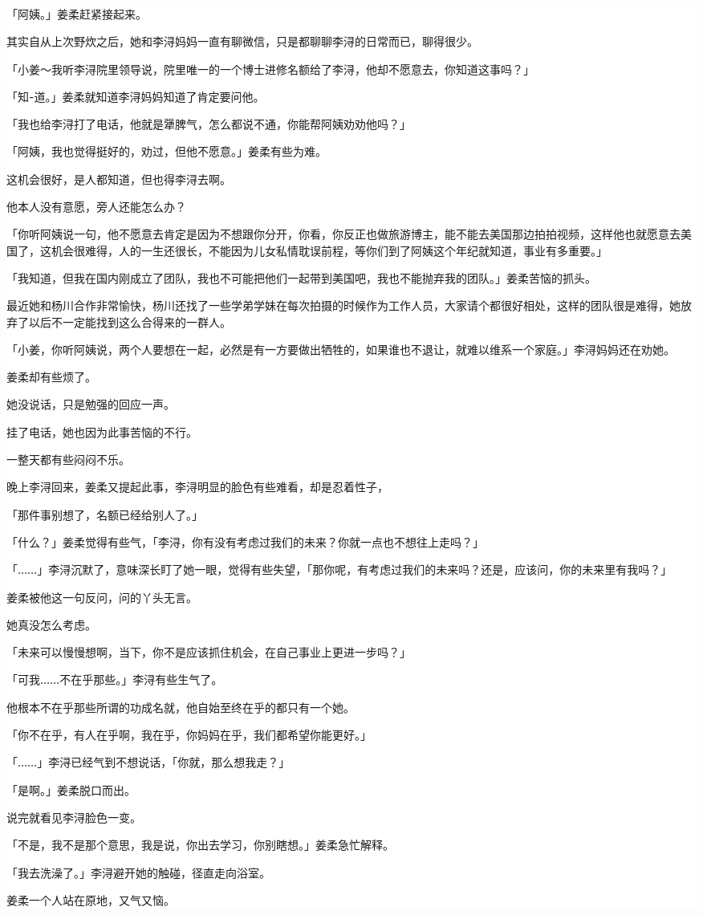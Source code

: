 「阿姨。」姜柔赶紧接起来。

其实自从上次野炊之后，她和李浔妈妈一直有聊微信，只是都聊聊李浔的日常而已，聊得很少。

「小姜～我听李浔院里领导说，院里唯一的一个博士进修名额给了李浔，他却不愿意去，你知道这事吗？」

「知-道。」姜柔就知道李浔妈妈知道了肯定要问他。

「我也给李浔打了电话，他就是犟脾气，怎么都说不通，你能帮阿姨劝劝他吗？」

「阿姨，我也觉得挺好的，劝过，但他不愿意。」姜柔有些为难。

这机会很好，是人都知道，但也得李浔去啊。

他本人没有意愿，旁人还能怎么办？

「你听阿姨说一句，他不愿意去肯定是因为不想跟你分开，你看，你反正也做旅游博主，能不能去美国那边拍拍视频，这样他也就愿意去美国了，这机会很难得，人的一生还很长，不能因为儿女私情耽误前程，等你们到了阿姨这个年纪就知道，事业有多重要。」

「我知道，但我在国内刚成立了团队，我也不可能把他们一起带到美国吧，我也不能抛弃我的团队。」姜柔苦恼的抓头。

最近她和杨川合作非常愉快，杨川还找了一些学弟学妹在每次拍摄的时候作为工作人员，大家请个都很好相处，这样的团队很是难得，她放弃了以后不一定能找到这么合得来的一群人。

「小姜，你听阿姨说，两个人要想在一起，必然是有一方要做出牺牲的，如果谁也不退让，就难以维系一个家庭。」李浔妈妈还在劝她。

姜柔却有些烦了。

她没说话，只是勉强的回应一声。

挂了电话，她也因为此事苦恼的不行。

一整天都有些闷闷不乐。

晚上李浔回来，姜柔又提起此事，李浔明显的脸色有些难看，却是忍着性子，

「那件事别想了，名额已经给别人了。」

「什么？」姜柔觉得有些气，「李浔，你有没有考虑过我们的未来？你就一点也不想往上走吗？」

「……」李浔沉默了，意味深长盯了她一眼，觉得有些失望，「那你呢，有考虑过我们的未来吗？还是，应该问，你的未来里有我吗？」

姜柔被他这一句反问，问的丫头无言。

她真没怎么考虑。

「未来可以慢慢想啊，当下，你不是应该抓住机会，在自己事业上更进一步吗？」

「可我……不在乎那些。」李浔有些生气了。

他根本不在乎那些所谓的功成名就，他自始至终在乎的都只有一个她。

「你不在乎，有人在乎啊，我在乎，你妈妈在乎，我们都希望你能更好。」

「……」李浔已经气到不想说话，「你就，那么想我走？」

「是啊。」姜柔脱口而出。

说完就看见李浔脸色一变。

「不是，我不是那个意思，我是说，你出去学习，你别瞎想。」姜柔急忙解释。

「我去洗澡了。」李浔避开她的触碰，径直走向浴室。

姜柔一个人站在原地，又气又恼。

